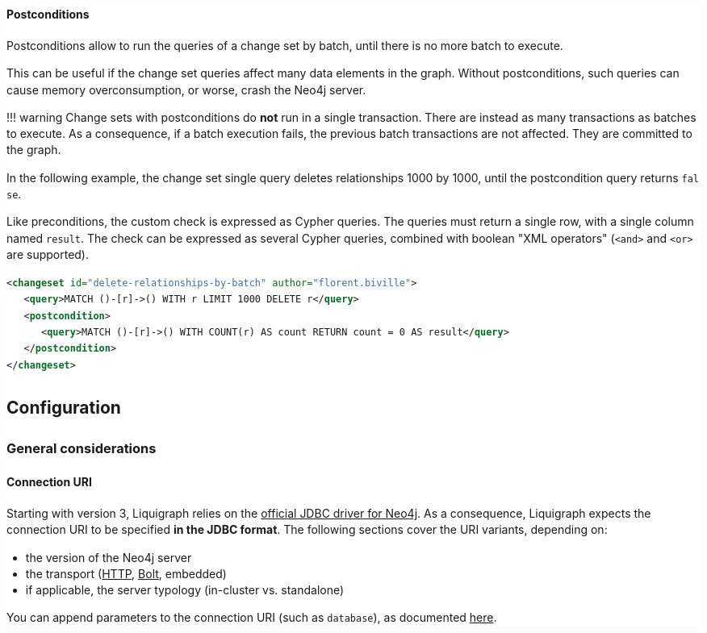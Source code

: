 #### Postconditions

Postconditions allow to run the queries of a change set by batch, until there is no more batch to execute.

This can be useful if the change set queries affect many data elements in the graph. Without postconditions, such queries
can cause memory overconsumption, or worse, crash the Neo4j server.

!!! warning
    Change sets with postconditions do **not** run in a single transaction. There are instead as many transactions as
    batches to execute.
    As a consequence, if a batch execution fails, the previous batch transactions are not affected. They are committed 
    to the graph.

In the following example, the change set single query deletes relationships 1000 by 1000, until the postcondition query
returns `false`.

Like preconditions, the custom check is expressed as Cypher queries. The queries must return a single row, with a single column named `result`.
The check can be expressed as several Cypher queries, combined with boolean "XML operators" (`<and>` and `<or>` are supported).

```xml linenums="1"
<changeset id="delete-relationships-by-batch" author="florent.biville">
   <query>MATCH ()-[r]->() WITH r LIMIT 1000 DELETE r</query>
   <postcondition>
      <query>MATCH ()-[r]->() WITH COUNT(r) AS count RETURN count = 0 AS result</query>
   </postcondition>
</changeset>
```


## Configuration

### General considerations

#### Connection URI

Starting with version 3, Liquigraph relies on the [official JDBC driver for Neo4j](https://github.com/neo4j-contrib/neo4j-jdbc/).
As a consequence, Liquigraph expects the connection URI to be specified **in the JDBC format**.
The following sections cover the URI variants, depending on:

- the version of the Neo4j server
- the transport ([HTTP](https://neo4j.com/docs/http-api/current/), [Bolt](https://neo4j.com/docs/driver-manual/current/get-started/), embedded)
- if applicable, the server typology (in-cluster vs. standalone)


You can append parameters to the connection URI (such as `database`), as documented [here](https://github.com/neo4j-contrib/neo4j-jdbc/#list-of-supported-neo4j-configuration-parameters).
